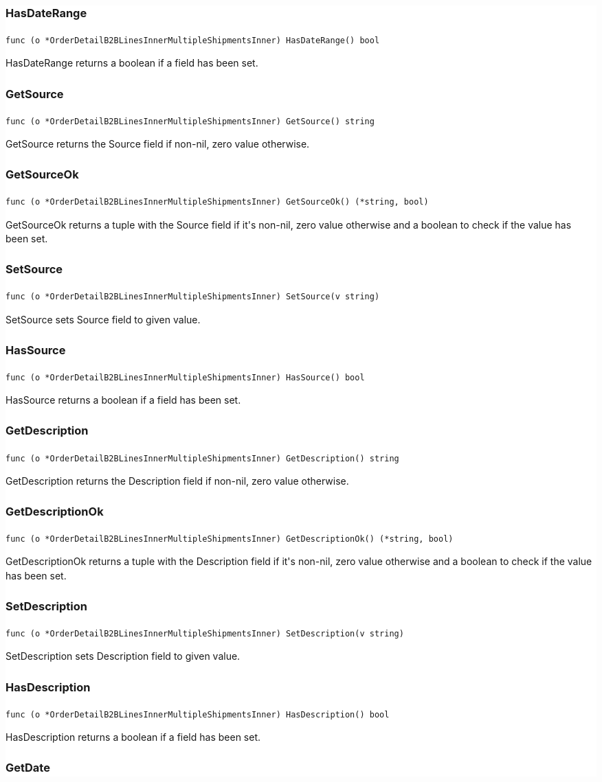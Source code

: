 ### HasDateRange

`func (o *OrderDetailB2BLinesInnerMultipleShipmentsInner) HasDateRange() bool`

HasDateRange returns a boolean if a field has been set.

### GetSource

`func (o *OrderDetailB2BLinesInnerMultipleShipmentsInner) GetSource() string`

GetSource returns the Source field if non-nil, zero value otherwise.

### GetSourceOk

`func (o *OrderDetailB2BLinesInnerMultipleShipmentsInner) GetSourceOk() (*string, bool)`

GetSourceOk returns a tuple with the Source field if it's non-nil, zero value otherwise
and a boolean to check if the value has been set.

### SetSource

`func (o *OrderDetailB2BLinesInnerMultipleShipmentsInner) SetSource(v string)`

SetSource sets Source field to given value.

### HasSource

`func (o *OrderDetailB2BLinesInnerMultipleShipmentsInner) HasSource() bool`

HasSource returns a boolean if a field has been set.

### GetDescription

`func (o *OrderDetailB2BLinesInnerMultipleShipmentsInner) GetDescription() string`

GetDescription returns the Description field if non-nil, zero value otherwise.

### GetDescriptionOk

`func (o *OrderDetailB2BLinesInnerMultipleShipmentsInner) GetDescriptionOk() (*string, bool)`

GetDescriptionOk returns a tuple with the Description field if it's non-nil, zero value otherwise
and a boolean to check if the value has been set.

### SetDescription

`func (o *OrderDetailB2BLinesInnerMultipleShipmentsInner) SetDescription(v string)`

SetDescription sets Description field to given value.

### HasDescription

`func (o *OrderDetailB2BLinesInnerMultipleShipmentsInner) HasDescription() bool`

HasDescription returns a boolean if a field has been set.

### GetDate
